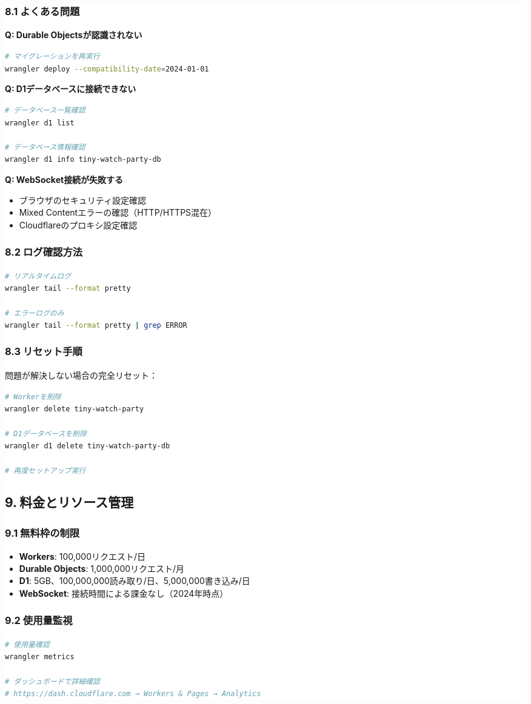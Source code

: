 ### 8.1 よくある問題

**Q: Durable Objectsが認識されない**
```bash
# マイグレーションを再実行
wrangler deploy --compatibility-date=2024-01-01
```

**Q: D1データベースに接続できない**
```bash
# データベース一覧確認
wrangler d1 list

# データベース情報確認
wrangler d1 info tiny-watch-party-db
```

**Q: WebSocket接続が失敗する**
- ブラウザのセキュリティ設定確認
- Mixed Contentエラーの確認（HTTP/HTTPS混在）
- Cloudflareのプロキシ設定確認

### 8.2 ログ確認方法
```bash
# リアルタイムログ
wrangler tail --format pretty

# エラーログのみ
wrangler tail --format pretty | grep ERROR
```

### 8.3 リセット手順
問題が解決しない場合の完全リセット：

```bash
# Workerを削除
wrangler delete tiny-watch-party

# D1データベースを削除
wrangler d1 delete tiny-watch-party-db

# 再度セットアップ実行
```

## 9. 料金とリソース管理

### 9.1 無料枠の制限
- **Workers**: 100,000リクエスト/日
- **Durable Objects**: 1,000,000リクエスト/月
- **D1**: 5GB、100,000,000読み取り/日、5,000,000書き込み/日
- **WebSocket**: 接続時間による課金なし（2024年時点）

### 9.2 使用量監視
```bash
# 使用量確認
wrangler metrics

# ダッシュボードで詳細確認
# https://dash.cloudflare.com → Workers & Pages → Analytics
```
